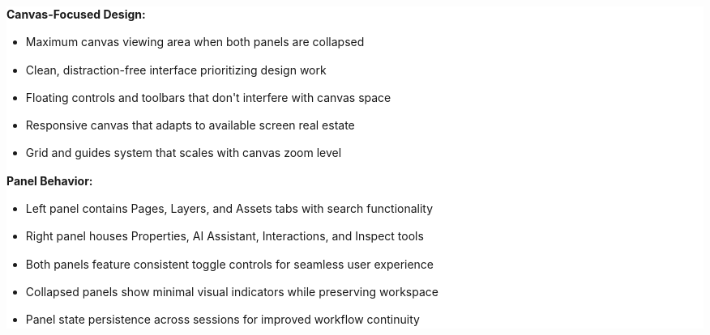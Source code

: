 **Canvas-Focused Design:**

* Maximum canvas viewing area when both panels are collapsed

* Clean, distraction-free interface prioritizing design work

* Floating controls and toolbars that don't interfere with canvas space

* Responsive canvas that adapts to available screen real estate

* Grid and guides system that scales with canvas zoom level

**Panel Behavior:**

* Left panel contains Pages, Layers, and Assets tabs with search functionality

* Right panel houses Properties, AI Assistant, Interactions, and Inspect tools

* Both panels feature consistent toggle controls for seamless user experience

* Collapsed panels show minimal visual indicators while preserving workspace

* Panel state persistence across sessions for improved workflow continuity

